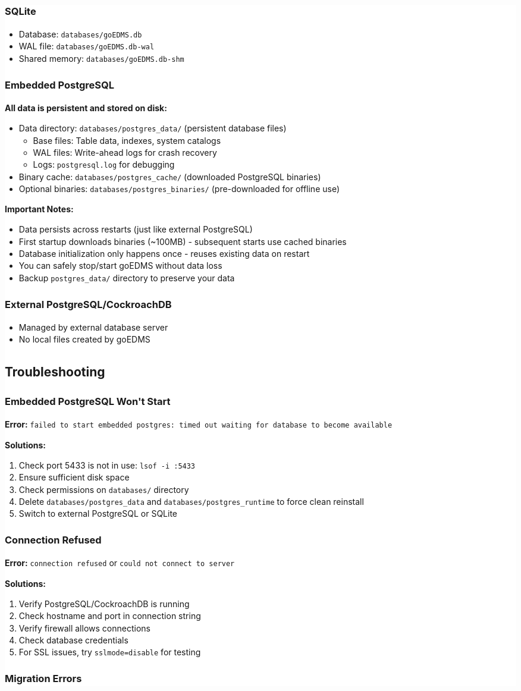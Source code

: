 ### SQLite
- Database: `databases/goEDMS.db`
- WAL file: `databases/goEDMS.db-wal`
- Shared memory: `databases/goEDMS.db-shm`

### Embedded PostgreSQL

**All data is persistent and stored on disk:**

- Data directory: `databases/postgres_data/` (persistent database files)
  - Base files: Table data, indexes, system catalogs
  - WAL files: Write-ahead logs for crash recovery
  - Logs: `postgresql.log` for debugging
- Binary cache: `databases/postgres_cache/` (downloaded PostgreSQL binaries)
- Optional binaries: `databases/postgres_binaries/` (pre-downloaded for offline use)

**Important Notes:**
- Data persists across restarts (just like external PostgreSQL)
- First startup downloads binaries (~100MB) - subsequent starts use cached binaries
- Database initialization only happens once - reuses existing data on restart
- You can safely stop/start goEDMS without data loss
- Backup `postgres_data/` directory to preserve your data

### External PostgreSQL/CockroachDB
- Managed by external database server
- No local files created by goEDMS

## Troubleshooting

### Embedded PostgreSQL Won't Start

**Error:** `failed to start embedded postgres: timed out waiting for database to become available`

**Solutions:**
1. Check port 5433 is not in use: `lsof -i :5433`
2. Ensure sufficient disk space
3. Check permissions on `databases/` directory
4. Delete `databases/postgres_data` and `databases/postgres_runtime` to force clean reinstall
5. Switch to external PostgreSQL or SQLite

### Connection Refused

**Error:** `connection refused` or `could not connect to server`

**Solutions:**
1. Verify PostgreSQL/CockroachDB is running
2. Check hostname and port in connection string
3. Verify firewall allows connections
4. Check database credentials
5. For SSL issues, try `sslmode=disable` for testing

### Migration Errors
